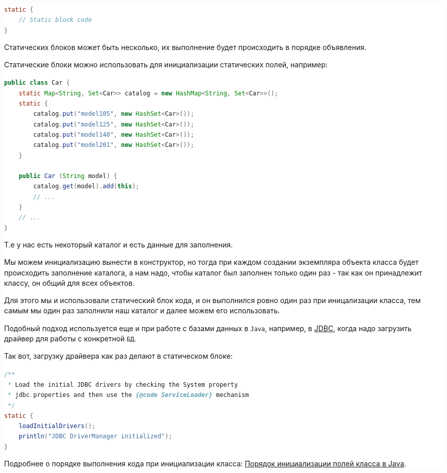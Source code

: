 ```java
static {
    // Static block code
}
```

Статических блоков может быть несколько, их выполнение будет происходить в порядке объявления.

Статические блоки можно использовать для инициализации статических полей, например:

```java
public class Car {
    static Map<String, Set<Car>> catalog = new HashMap<String, Set<Car>>();
    static {
        catalog.put("model105", new HashSet<Car>());
        catalog.put("model125", new HashSet<Car>());
        catalog.put("model140", new HashSet<Car>());
        catalog.put("model201", new HashSet<Car>());
    }

    public Car (String model) {
        catalog.get(model).add(this);
        // ...
    }
    // ...
}
```

Т.е у нас есть некоторый каталог и есть данные для заполнения.

Мы можем инициализацию вынести в конструктор, но тогда при каждом создании экземпляра объекта класса будет происходить заполнение каталога, а нам надо, чтобы каталог был заполнен только один раз - так как он принадлежит классу, он общий для всех объектов.

Для этого мы и использовали статический блок кода, и он выполнился ровно один раз при иницализации класса, тем самым мы один раз заполнили наш каталог и далее можем его использовать.

Подобный подход используется еще и при работе с базами данных в `Java`, например, в [JDBC](https://ru.wikipedia.org/wiki/Java_Database_Connectivity), когда надо загрузить драйвер для работы с конкретной `БД`.

Так вот, загрузку драйвера как раз делают в статическом блоке:

```java
/**
 * Load the initial JDBC drivers by checking the System property
 * jdbc.properties and then use the {@code ServiceLoader} mechanism
 */
static {
    loadInitialDrivers();
    println("JDBC DriverManager initialized");
}
```

Подробнее о порядке выполнения кода при инициализации класса: [Порядок инициализации полей класса в Java](order_of_loading.md).
